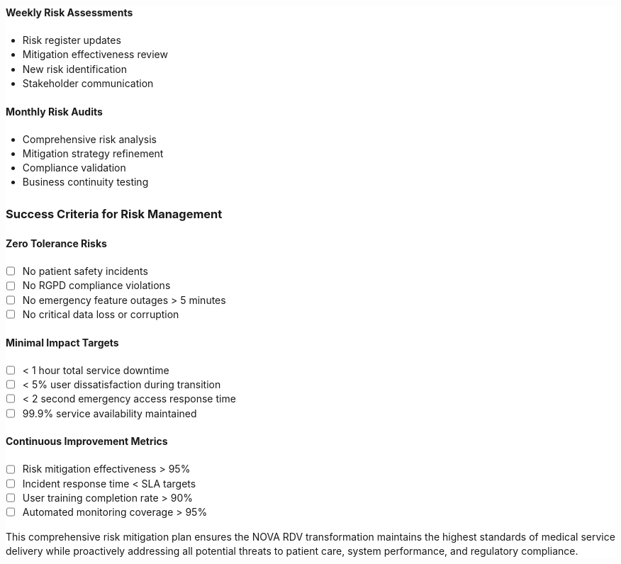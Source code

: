 #### Weekly Risk Assessments
- Risk register updates
- Mitigation effectiveness review
- New risk identification
- Stakeholder communication

#### Monthly Risk Audits
- Comprehensive risk analysis
- Mitigation strategy refinement
- Compliance validation
- Business continuity testing

### Success Criteria for Risk Management

#### Zero Tolerance Risks
- [ ] No patient safety incidents
- [ ] No RGPD compliance violations
- [ ] No emergency feature outages > 5 minutes
- [ ] No critical data loss or corruption

#### Minimal Impact Targets
- [ ] < 1 hour total service downtime
- [ ] < 5% user dissatisfaction during transition
- [ ] < 2 second emergency access response time
- [ ] 99.9% service availability maintained

#### Continuous Improvement Metrics
- [ ] Risk mitigation effectiveness > 95%
- [ ] Incident response time < SLA targets
- [ ] User training completion rate > 90%
- [ ] Automated monitoring coverage > 95%

This comprehensive risk mitigation plan ensures the NOVA RDV transformation maintains the highest standards of medical service delivery while proactively addressing all potential threats to patient care, system performance, and regulatory compliance.
